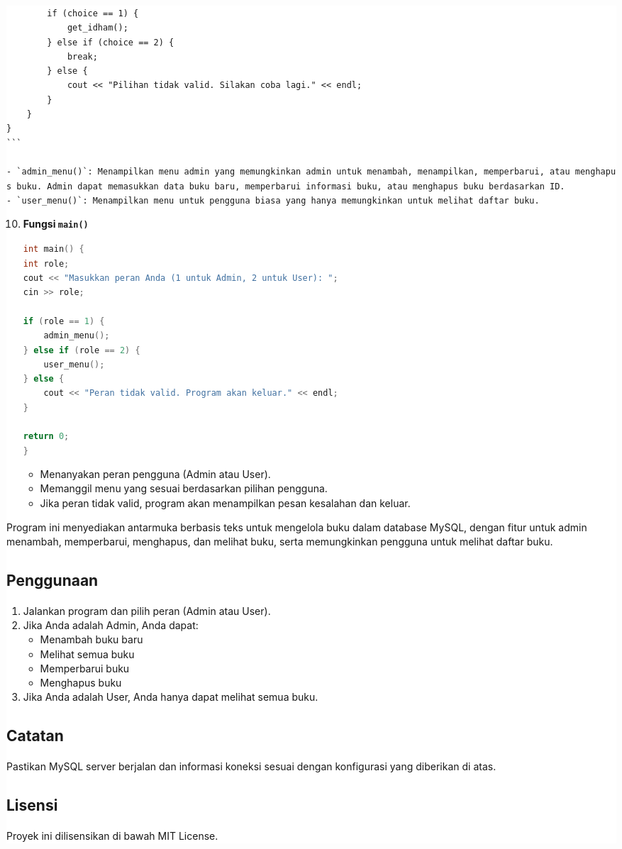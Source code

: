             if (choice == 1) {
                get_idham();
            } else if (choice == 2) {
                break;
            } else {
                cout << "Pilihan tidak valid. Silakan coba lagi." << endl;
            }
        }
    }
    ```

    - `admin_menu()`: Menampilkan menu admin yang memungkinkan admin untuk menambah, menampilkan, memperbarui, atau menghapus buku. Admin dapat memasukkan data buku baru, memperbarui informasi buku, atau menghapus buku berdasarkan ID.
    - `user_menu()`: Menampilkan menu untuk pengguna biasa yang hanya memungkinkan untuk melihat daftar buku.

10. **Fungsi `main()`**
    ```cpp
    int main() {
    int role;
    cout << "Masukkan peran Anda (1 untuk Admin, 2 untuk User): ";
    cin >> role;

    if (role == 1) {
        admin_menu();
    } else if (role == 2) {
        user_menu();
    } else {
        cout << "Peran tidak valid. Program akan keluar." << endl;
    }

    return 0;
    }
    ```

    - Menanyakan peran pengguna (Admin atau User).
    - Memanggil menu yang sesuai berdasarkan pilihan pengguna.
    - Jika peran tidak valid, program akan menampilkan pesan kesalahan dan keluar.

Program ini menyediakan antarmuka berbasis teks untuk mengelola buku dalam database MySQL, dengan fitur untuk admin menambah, memperbarui, menghapus, dan melihat buku, serta memungkinkan pengguna untuk melihat daftar buku.

## Penggunaan

1. Jalankan program dan pilih peran (Admin atau User).
2. Jika Anda adalah Admin, Anda dapat:
    - Menambah buku baru
    - Melihat semua buku
    - Memperbarui buku
    - Menghapus buku
3. Jika Anda adalah User, Anda hanya dapat melihat semua buku.

## Catatan

Pastikan MySQL server berjalan dan informasi koneksi sesuai dengan konfigurasi yang diberikan di atas.

## Lisensi

Proyek ini dilisensikan di bawah MIT License.
